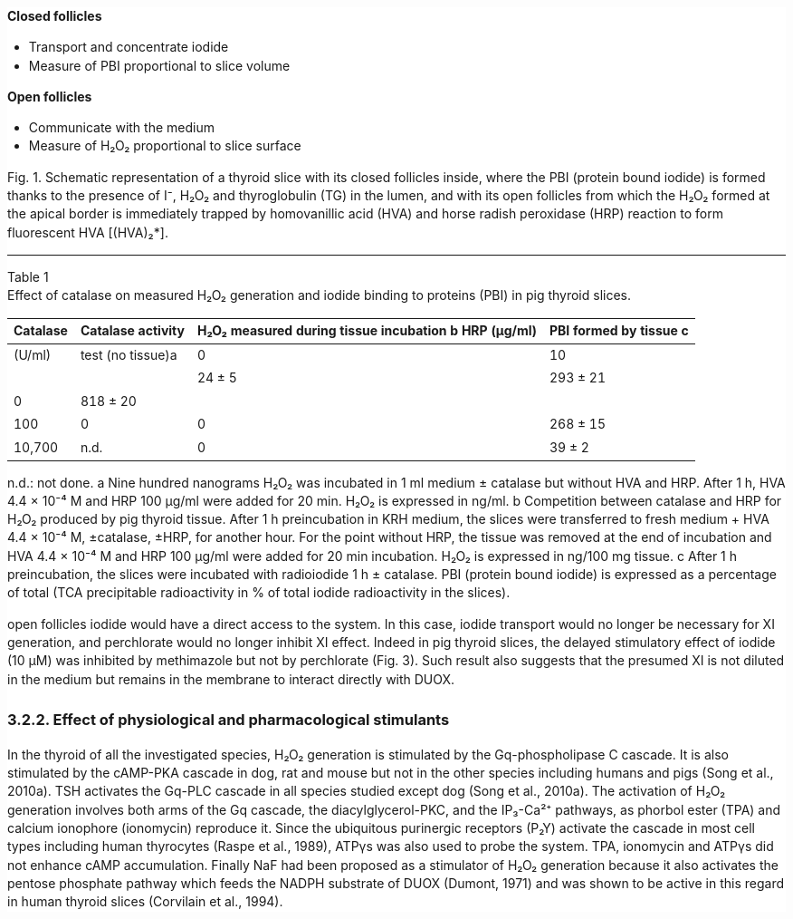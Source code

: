**Closed follicles**
- Transport and concentrate iodide
- Measure of PBI proportional to slice volume

**Open follicles**
- Communicate with the medium
- Measure of H₂O₂ proportional to slice surface

Fig. 1. Schematic representation of a thyroid slice with its closed follicles inside, where the PBI (protein bound iodide) is formed thanks to the presence of I⁻, H₂O₂ and thyroglobulin (TG) in the lumen, and with its open follicles from which the H₂O₂ formed at the apical border is immediately trapped by homovanillic acid (HVA) and horse radish peroxidase (HRP) reaction to form fluorescent HVA [(HVA)₂*].

---

Table 1  
Effect of catalase on measured H₂O₂ generation and iodide binding to proteins (PBI) in pig thyroid slices.

| Catalase | Catalase activity | H₂O₂ measured during tissue incubation b HRP (µg/ml) | PBI formed by tissue c |
|----------|--------------------|----------------------------------------------------|------------------------|
| (U/ml)   | test (no tissue)a  | 0                                                  | 10                     | 100                    |
|          |                    | 24 ± 5                                            | 293 ± 21               | 635 ± 30               | 44 ± 7                |
| 0        | 818 ± 20           |                                                    |                        |                        |                       |
| 100      | 0                  | 0                                                  | 268 ± 15               | 585 ± 11               | 43 ± 3                |
| 10,700   | n.d.               | 0                                                  | 39 ± 2                 | 233 ± 7                | n.d.                  |

n.d.: not done.
a Nine hundred nanograms H₂O₂ was incubated in 1 ml medium ± catalase but without HVA and HRP. After 1 h, HVA 4.4 × 10⁻⁴ M and HRP 100 µg/ml were added for 20 min. H₂O₂ is expressed in ng/ml.
b Competition between catalase and HRP for H₂O₂ produced by pig thyroid tissue. After 1 h preincubation in KRH medium, the slices were transferred to fresh medium + HVA 4.4 × 10⁻⁴ M, ±catalase, ±HRP, for another hour. For the point without HRP, the tissue was removed at the end of incubation and HVA 4.4 × 10⁻⁴ M and HRP 100 µg/ml were added for 20 min incubation. H₂O₂ is expressed in ng/100 mg tissue.
c After 1 h preincubation, the slices were incubated with radioiodide 1 h ± catalase. PBI (protein bound iodide) is expressed as a percentage of total (TCA precipitable radioactivity in % of total iodide radioactivity in the slices).

open follicles iodide would have a direct access to the system. In this case, iodide transport would no longer be necessary for XI generation, and perchlorate would no longer inhibit XI effect. Indeed in pig thyroid slices, the delayed stimulatory effect of iodide (10 µM) was inhibited by methimazole but not by perchlorate (Fig. 3). Such result also suggests that the presumed XI is not diluted in the medium but remains in the membrane to interact directly with DUOX.

### 3.2.2. Effect of physiological and pharmacological stimulants

In the thyroid of all the investigated species, H₂O₂ generation is stimulated by the Gq-phospholipase C cascade. It is also stimulated by the cAMP-PKA cascade in dog, rat and mouse but not in the other species including humans and pigs (Song et al., 2010a). TSH activates the Gq-PLC cascade in all species studied except dog (Song et al., 2010a). The activation of H₂O₂ generation involves both arms of the Gq cascade, the diacylglycerol-PKC, and the IP₃-Ca²⁺ pathways, as phorbol ester (TPA) and calcium ionophore (ionomycin) reproduce it. Since the ubiquitous purinergic receptors (P₂Y) activate the cascade in most cell types including human thyrocytes (Raspe et al., 1989), ATPγs was also used to probe the system. TPA, ionomycin and ATPγs did not enhance cAMP accumulation. Finally NaF had been proposed as a stimulator of H₂O₂ generation because it also activates the pentose phosphate pathway which feeds the NADPH substrate of DUOX (Dumont, 1971) and was shown to be active in this regard in human thyroid slices (Corvilain et al., 1994).
